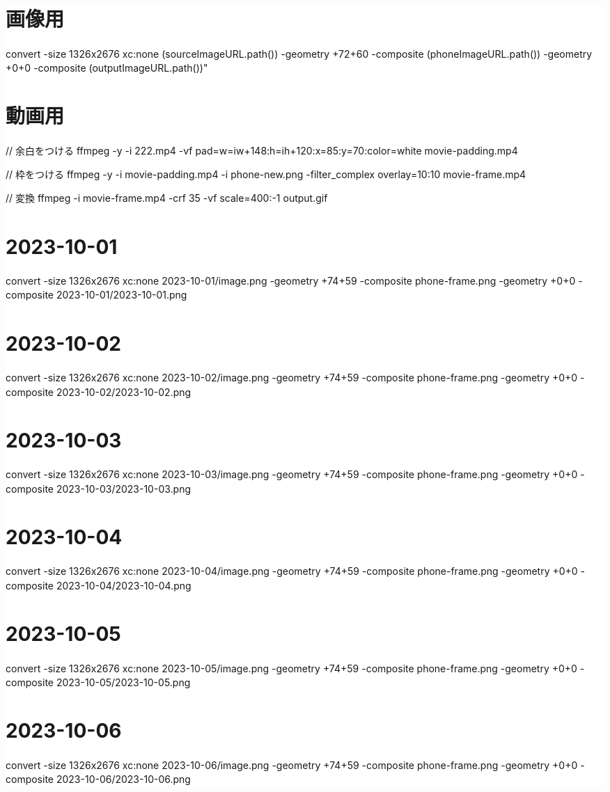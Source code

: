 # 画像用

convert -size 1326x2676 xc:none \(sourceImageURL.path()) -geometry +72+60 -composite \(phoneImageURL.path()) -geometry +0+0 -composite \(outputImageURL.path())"



# 動画用

// 余白をつける
ffmpeg -y -i 222.mp4 -vf pad=w=iw+148:h=ih+120:x=85:y=70:color=white movie-padding.mp4

// 枠をつける
ffmpeg -y -i movie-padding.mp4 -i phone-new.png -filter_complex overlay=10:10 movie-frame.mp4

// 変換
ffmpeg -i movie-frame.mp4 -crf 35 -vf scale=400:-1 output.gif








# 2023-10-01
convert -size 1326x2676 xc:none 2023-10-01/image.png -geometry +74+59 -composite phone-frame.png -geometry +0+0 -composite 2023-10-01/2023-10-01.png


# 2023-10-02
convert -size 1326x2676 xc:none 2023-10-02/image.png -geometry +74+59 -composite phone-frame.png -geometry +0+0 -composite 2023-10-02/2023-10-02.png

# 2023-10-03
convert -size 1326x2676 xc:none 2023-10-03/image.png -geometry +74+59 -composite phone-frame.png -geometry +0+0 -composite 2023-10-03/2023-10-03.png

# 2023-10-04
convert -size 1326x2676 xc:none 2023-10-04/image.png -geometry +74+59 -composite phone-frame.png -geometry +0+0 -composite 2023-10-04/2023-10-04.png

# 2023-10-05
convert -size 1326x2676 xc:none 2023-10-05/image.png -geometry +74+59 -composite phone-frame.png -geometry +0+0 -composite 2023-10-05/2023-10-05.png

# 2023-10-06
convert -size 1326x2676 xc:none 2023-10-06/image.png -geometry +74+59 -composite phone-frame.png -geometry +0+0 -composite 2023-10-06/2023-10-06.png
